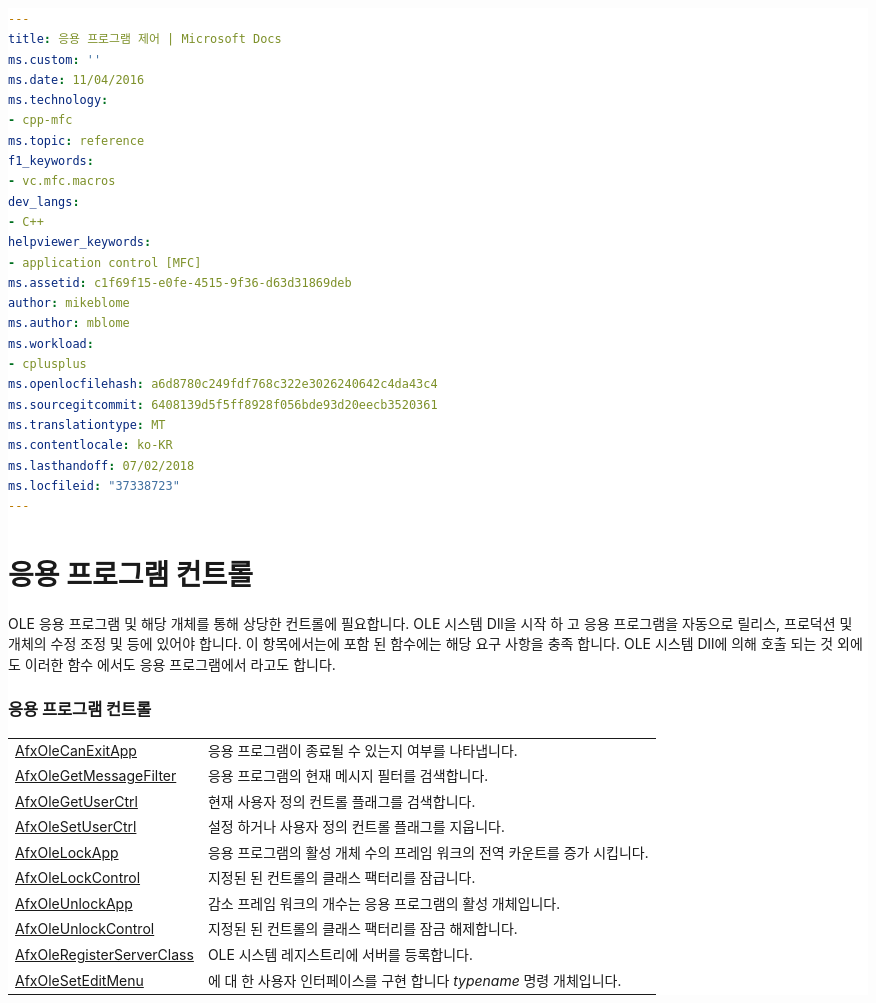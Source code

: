 ```yaml
---
title: 응용 프로그램 제어 | Microsoft Docs
ms.custom: ''
ms.date: 11/04/2016
ms.technology:
- cpp-mfc
ms.topic: reference
f1_keywords:
- vc.mfc.macros
dev_langs:
- C++
helpviewer_keywords:
- application control [MFC]
ms.assetid: c1f69f15-e0fe-4515-9f36-d63d31869deb
author: mikeblome
ms.author: mblome
ms.workload:
- cplusplus
ms.openlocfilehash: a6d8780c249fdf768c322e3026240642c4da43c4
ms.sourcegitcommit: 6408139d5f5ff8928f056bde93d20eecb3520361
ms.translationtype: MT
ms.contentlocale: ko-KR
ms.lasthandoff: 07/02/2018
ms.locfileid: "37338723"
---
```

# <a name="application-control"></a>응용 프로그램 컨트롤
OLE 응용 프로그램 및 해당 개체를 통해 상당한 컨트롤에 필요합니다. OLE 시스템 Dll을 시작 하 고 응용 프로그램을 자동으로 릴리스, 프로덕션 및 개체의 수정 조정 및 등에 있어야 합니다. 이 항목에서는에 포함 된 함수에는 해당 요구 사항을 충족 합니다. OLE 시스템 Dll에 의해 호출 되는 것 외에도 이러한 함수 에서도 응용 프로그램에서 라고도 합니다. 
  
### <a name="application-control"></a>응용 프로그램 컨트롤  
  
|||  
|-|-|  
|[AfxOleCanExitApp](#afxolecanexitapp)|응용 프로그램이 종료될 수 있는지 여부를 나타냅니다.|  
|[AfxOleGetMessageFilter](#afxolegetmessagefilter)|응용 프로그램의 현재 메시지 필터를 검색합니다.|  
|[AfxOleGetUserCtrl](#afxolegetuserctrl)|현재 사용자 정의 컨트롤 플래그를 검색합니다.|  
|[AfxOleSetUserCtrl](#afxolesetuserctrl)|설정 하거나 사용자 정의 컨트롤 플래그를 지웁니다.|  
|[AfxOleLockApp](#afxolelockapp)|응용 프로그램의 활성 개체 수의 프레임 워크의 전역 카운트를 증가 시킵니다.|  
|[AfxOleLockControl](#afxolelockcontrol)| 지정된 된 컨트롤의 클래스 팩터리를 잠급니다. |
|[AfxOleUnlockApp](#afxoleunlockapp)|감소 프레임 워크의 개수는 응용 프로그램의 활성 개체입니다.| 
|[AfxOleUnlockControl](#afxoleunlockcontrol)| 지정된 된 컨트롤의 클래스 팩터리를 잠금 해제합니다. |
|[AfxOleRegisterServerClass](#afxoleregisterserverclass)|OLE 시스템 레지스트리에 서버를 등록합니다.|  
|[AfxOleSetEditMenu](#afxoleseteditmenu)|에 대 한 사용자 인터페이스를 구현 합니다 *typename* 명령 개체입니다.|  
